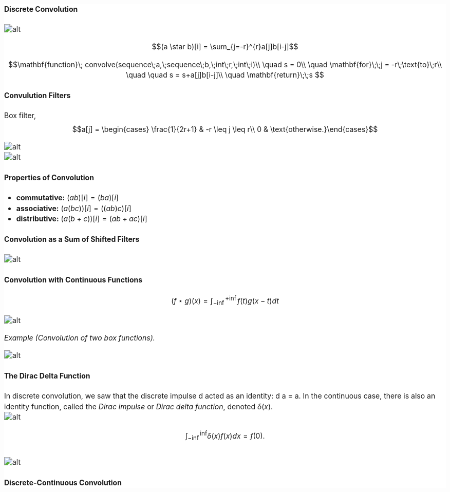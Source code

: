 #### **Discrete Convolution**
![alt](/images/fundcg/9_conv2.png)   

$$(a \star b)[i] = \sum_{j=-r}^{r}a[j]b[i-j]$$   

$$\mathbf{function}\; convolve(sequence\;a,\;sequence\;b,\;int\;r,\;int\;i)\\
\quad s = 0\\
\quad \mathbf{for}\;\;j = -r\;\text{to}\;r\\
\quad \quad s = s+a[j]b[i-j]\\
\quad \mathbf{return}\;\;s $$

#### **Convulution Filters**

Box filter,   
$$a[j] = \begin{cases} 
\frac{1}{2r+1} & -r \leq j \leq r\\
0 & \text{otherwise.}\end{cases}$$   

![alt](/images/fundcg/9_conv3.png)   
![alt](/images/fundcg/9_conv4.png)   

#### **Properties of Convolution**

* **commutative:** $(a b)[i] = (b a)[i]$
* **associative:** $(a (b c))[i] = ((a b) c)[i]$
* **distributive:** $(a (b + c))[i] = (a b + a c)[i]$

#### **Convolution as a Sum of Shifted Filters**
![alt](/images/fundcg/9_conv5.png)   

#### **Convolution with Continuous Functions**

$$(f\star g)(x) = \int_{-\inf}^{+\inf}f(t)g(x-t)dt$$   

![alt](/images/fundcg/9_conv6.png)   

*Example (Convolution of two box functions).*   

![alt](/images/fundcg/9_conv7.png)   

#### **The Dirac Delta Function**
In discrete convolution, we saw that the discrete impulse d acted as an identity: d a = a. In the continuous case, there is also an identity function, called the *Dirac impulse* or *Dirac delta function*, denoted 
$\delta(x)$.   
![alt](/images/fundcg/9_dirac1.png)     

$$\int_{-\inf}^{\inf}\delta(x)f(x)dx = f(0).$$  
![alt](/images/fundcg/9_dirac2.png)     

#### **Discrete-Continuous Convolution**
